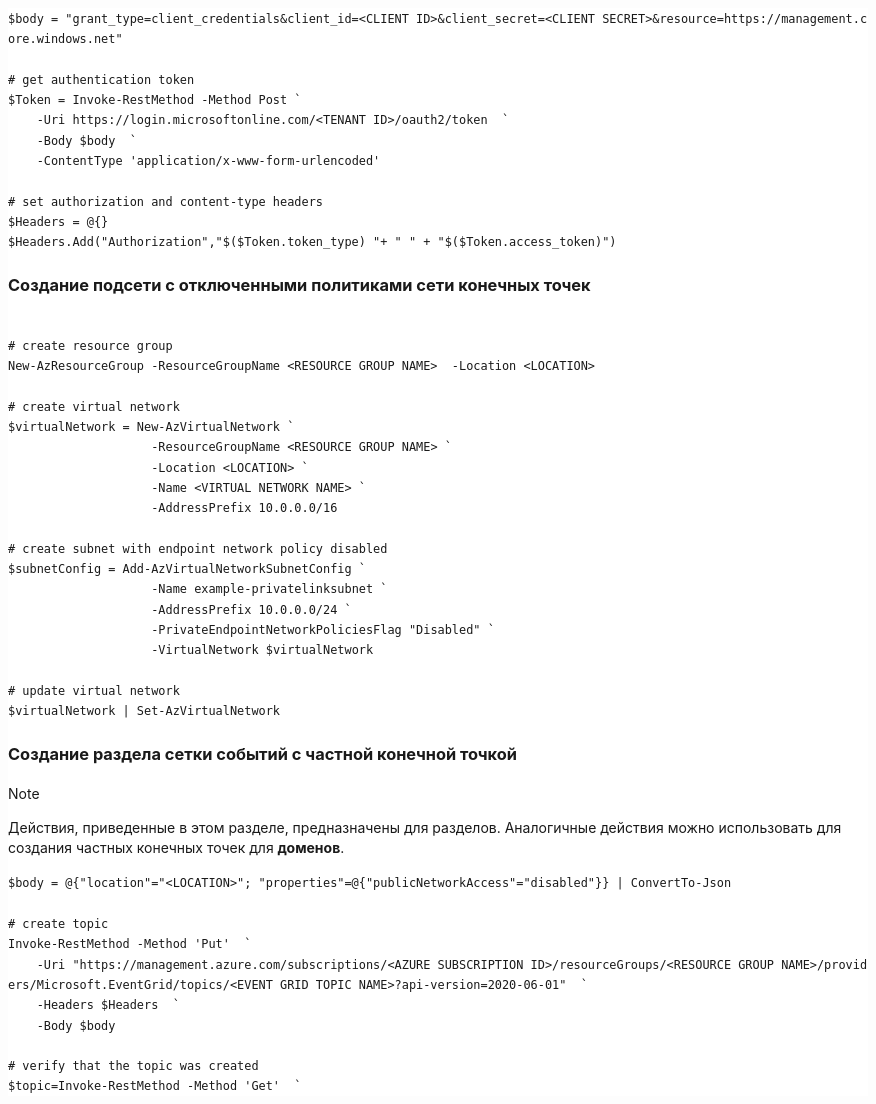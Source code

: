 ```azurepowershell-interactive
$body = "grant_type=client_credentials&client_id=<CLIENT ID>&client_secret=<CLIENT SECRET>&resource=https://management.core.windows.net"

# get authentication token
$Token = Invoke-RestMethod -Method Post `
    -Uri https://login.microsoftonline.com/<TENANT ID>/oauth2/token  `
    -Body $body  `
    -ContentType 'application/x-www-form-urlencoded' 

# set authorization and content-type headers
$Headers = @{}
$Headers.Add("Authorization","$($Token.token_type) "+ " " + "$($Token.access_token)")
```

### <a name="create-a-subnet-with-endpoint-network-policies-disabled"></a>Создание подсети с отключенными политиками сети конечных точек

```azurepowershell-interactive

# create resource group
New-AzResourceGroup -ResourceGroupName <RESOURCE GROUP NAME>  -Location <LOCATION>

# create virtual network
$virtualNetwork = New-AzVirtualNetwork `
                    -ResourceGroupName <RESOURCE GROUP NAME> `
                    -Location <LOCATION> `
                    -Name <VIRTUAL NETWORK NAME> `
                    -AddressPrefix 10.0.0.0/16

# create subnet with endpoint network policy disabled
$subnetConfig = Add-AzVirtualNetworkSubnetConfig `
                    -Name example-privatelinksubnet `
                    -AddressPrefix 10.0.0.0/24 `
                    -PrivateEndpointNetworkPoliciesFlag "Disabled" `
                    -VirtualNetwork $virtualNetwork

# update virtual network
$virtualNetwork | Set-AzVirtualNetwork
```

### <a name="create-an-event-grid-topic-with-a-private-endpoint"></a>Создание раздела сетки событий с частной конечной точкой

> [!NOTE]
> Действия, приведенные в этом разделе, предназначены для разделов. Аналогичные действия можно использовать для создания частных конечных точек для **доменов**. 


```azurepowershell-interactive
$body = @{"location"="<LOCATION>"; "properties"=@{"publicNetworkAccess"="disabled"}} | ConvertTo-Json

# create topic
Invoke-RestMethod -Method 'Put'  `
    -Uri "https://management.azure.com/subscriptions/<AZURE SUBSCRIPTION ID>/resourceGroups/<RESOURCE GROUP NAME>/providers/Microsoft.EventGrid/topics/<EVENT GRID TOPIC NAME>?api-version=2020-06-01"  `
    -Headers $Headers  `
    -Body $body

# verify that the topic was created
$topic=Invoke-RestMethod -Method 'Get'  `
```